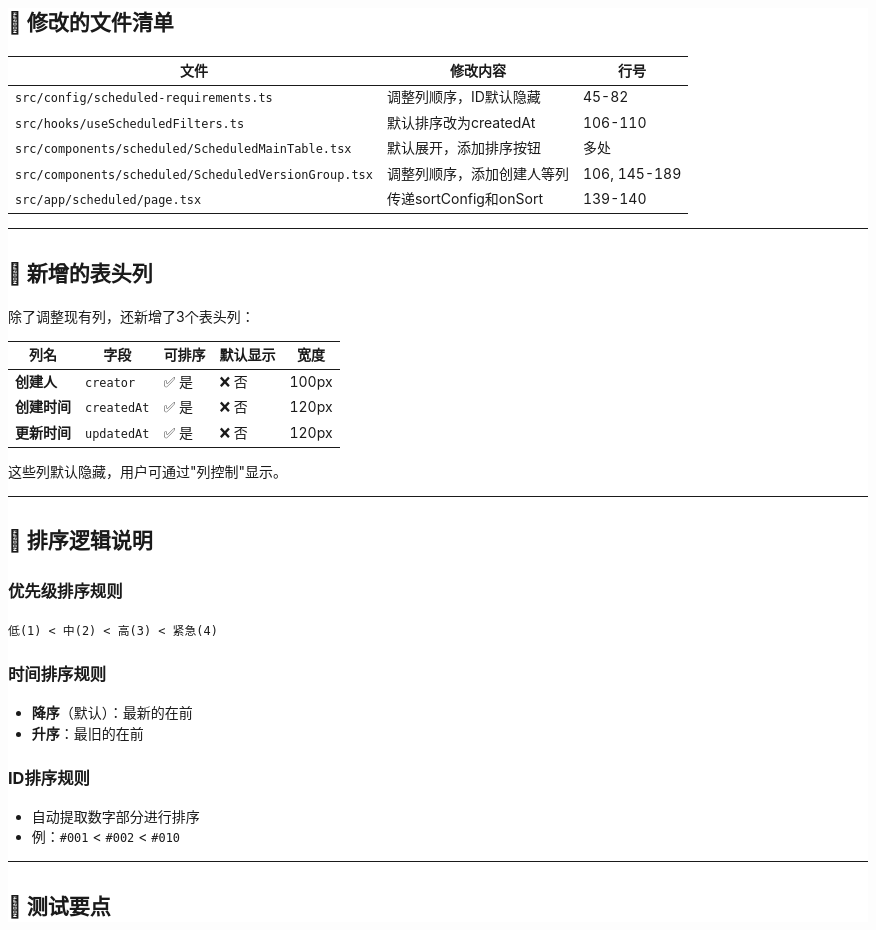 
## 📁 修改的文件清单

| 文件 | 修改内容 | 行号 |
|------|---------|------|
| `src/config/scheduled-requirements.ts` | 调整列顺序，ID默认隐藏 | 45-82 |
| `src/hooks/useScheduledFilters.ts` | 默认排序改为createdAt | 106-110 |
| `src/components/scheduled/ScheduledMainTable.tsx` | 默认展开，添加排序按钮 | 多处 |
| `src/components/scheduled/ScheduledVersionGroup.tsx` | 调整列顺序，添加创建人等列 | 106, 145-189 |
| `src/app/scheduled/page.tsx` | 传递sortConfig和onSort | 139-140 |

---

## 🎨 新增的表头列

除了调整现有列，还新增了3个表头列：

| 列名 | 字段 | 可排序 | 默认显示 | 宽度 |
|------|------|--------|---------|------|
| **创建人** | `creator` | ✅ 是 | ❌ 否 | 100px |
| **创建时间** | `createdAt` | ✅ 是 | ❌ 否 | 120px |
| **更新时间** | `updatedAt` | ✅ 是 | ❌ 否 | 120px |

这些列默认隐藏，用户可通过"列控制"显示。

---

## 🔄 排序逻辑说明

### 优先级排序规则
```
低(1) < 中(2) < 高(3) < 紧急(4)
```

### 时间排序规则
- **降序**（默认）：最新的在前
- **升序**：最旧的在前

### ID排序规则
- 自动提取数字部分进行排序
- 例：`#001` < `#002` < `#010`

---

## 🧪 测试要点
